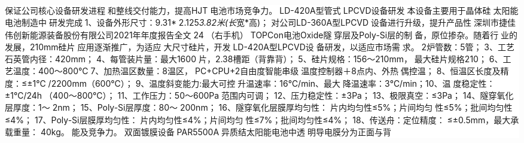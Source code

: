 保证公司核心设备研发进程
和整线交付能力，提高HJT
电池市场竞争力。
LD-420A型管式
LPCVD设备研发
本设备主要用于晶体硅
太阳能电池制造中
研发完成
1、设备外形尺寸：9.31*
2.125*3.82米(长*宽*高)；
对公司LD-360A型LPCVD
设备进行升级，提升产品性
深圳市捷佳伟创新能源装备股份有限公司2021年年度报告全文
24
（右手机）
TOPCon电池Oxide隧
穿层及Poly-Si层的制
备，原位掺杂。随着行
业的发展，210mm硅片
应用逐渐推广，为适应
大尺寸硅片，开发
LD-420A型LPCVD设
备研发，以适应市场需
求。
2炉管数：5管；
3、工艺石英管内径：420mm；
4、每管装片量：最大1600
片，2.38槽距（背靠背）；
5、硅片规格：156～210mm，
最大硅片规格210；
6、工艺温度：400～800℃
7、加热温区数量：8温区，
PC+CPU+2自由度智能串级
温度控制器＋8点内、外热
偶控温；
8、恒温区长度及精度：≤±1℃
/2200mm（600℃）；
9、温度斜变能力:最大可控
升温速率：16℃/min、最大
降温速率：3℃/min；10、温
度稳定性：±1℃/24h
（400～800℃）；
11、工作压力：50～600Pa
范围内可调；
12、压力稳定性：±3Pa；
13、极限真空：≤3Pa；
14、隧穿氧化层厚度：1～
2nm；
15、Poly-Si层厚度：80～
200nm；
16、隧穿氧化层膜厚均匀性：
片内均匀性≤5%；片间均匀
性≤5%；批间均匀性≤4%；
17、Poly-Si层膜厚均匀性：
片内均匀性≤4%；片间均匀
性≤7%；批间均匀性≤4%；
18、传送舟：定位精度：
≤±0.5mm，最大承载重量：
40kg。
能及竞争力。
双面镀膜设备
PAR5500A
异质结太阳能电池中透
明导电膜分为正面与背